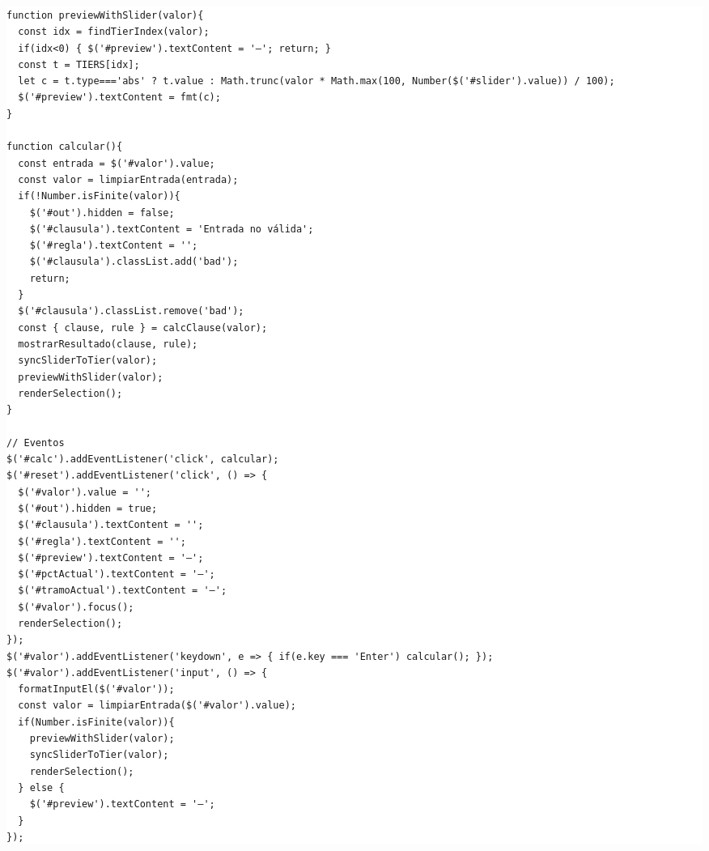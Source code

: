     function previewWithSlider(valor){
      const idx = findTierIndex(valor);
      if(idx<0) { $('#preview').textContent = '—'; return; }
      const t = TIERS[idx];
      let c = t.type==='abs' ? t.value : Math.trunc(valor * Math.max(100, Number($('#slider').value)) / 100);
      $('#preview').textContent = fmt(c);
    }

    function calcular(){
      const entrada = $('#valor').value;
      const valor = limpiarEntrada(entrada);
      if(!Number.isFinite(valor)){
        $('#out').hidden = false;
        $('#clausula').textContent = 'Entrada no válida';
        $('#regla').textContent = '';
        $('#clausula').classList.add('bad');
        return;
      }
      $('#clausula').classList.remove('bad');
      const { clause, rule } = calcClause(valor);
      mostrarResultado(clause, rule);
      syncSliderToTier(valor);
      previewWithSlider(valor);
      renderSelection();
    }

    // Eventos
    $('#calc').addEventListener('click', calcular);
    $('#reset').addEventListener('click', () => {
      $('#valor').value = '';
      $('#out').hidden = true;
      $('#clausula').textContent = '';
      $('#regla').textContent = '';
      $('#preview').textContent = '—';
      $('#pctActual').textContent = '—';
      $('#tramoActual').textContent = '—';
      $('#valor').focus();
      renderSelection();
    });
    $('#valor').addEventListener('keydown', e => { if(e.key === 'Enter') calcular(); });
    $('#valor').addEventListener('input', () => {
      formatInputEl($('#valor'));
      const valor = limpiarEntrada($('#valor').value);
      if(Number.isFinite(valor)){
        previewWithSlider(valor);
        syncSliderToTier(valor);
        renderSelection();
      } else {
        $('#preview').textContent = '—';
      }
    });
